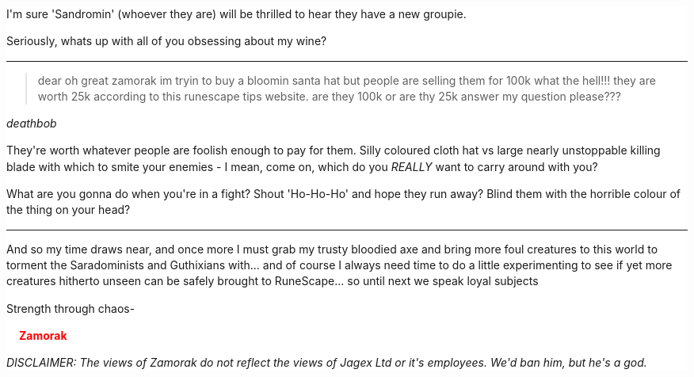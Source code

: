 I'm sure 'Sandromin' (whoever they are) will be thrilled to hear they have a new groupie.

Seriously, whats up with all of you obsessing about my wine?

---

> dear oh great zamorak im tryin to buy a bloomin santa hat but people are selling them for 100k what the hell!!! they are worth 25k according to this runescape tips website. are they 100k or are thy 25k answer my question please???

*deathbob*

They're worth whatever people are foolish enough to pay for them.
Silly coloured cloth hat vs large nearly unstoppable killing blade with which to smite your enemies - I mean, come on, which do you *REALLY* want to carry around with you?

What are you gonna do when you're in a fight?
Shout 'Ho-Ho-Ho' and hope they run away?
Blind them with the horrible colour of the thing on your head?

---

And so my time draws near, and once more I must grab my trusty bloodied axe and bring more foul creatures to this world to torment the Saradominists and Guthixians with... and of course I always need time to do a little experimenting to see if yet more creatures hitherto unseen can be safely brought to RuneScape... so until next we speak loyal subjects

Strength through chaos-

<strong style="color:#f00;margin-left:16px;">Zamorak</strong>

*DISCLAIMER: The views of Zamorak do not reflect the views of Jagex Ltd or it's employees. We'd ban him, but he's a god.*
